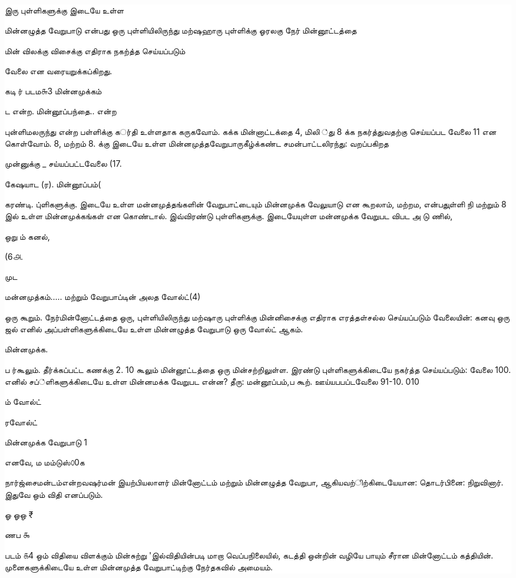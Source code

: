 இரு புள்ளிகளுக்கு இடையே உள்ள

மின்னழுத்த வேறுபாடு என்பது ஒரு புள்ளியிலிருந்து மற்ஷஹாரு புள்ளிக்கு ஓரலகு நேர்‌ மின்னூட்டத்தை

மின்‌ விலக்கு விசைக்கு எதிராக நகற்த்த செய்யப்படும்‌

வேலை என வரையறுக்கப்கிறது.

கடி ர்‌ படம௬3 மின்னமுக்கம்‌

ட என்ற. மின்னூப்பந்தை.. என்ற

புன்ளிமலருந்து என்ற பள்ளிக்கு கர்்தி உள்ளதாக கருகவோம்‌. கக்க மின்னாட்டக்தை 4, மிலி ்து 8 க்க நகர்த்துவதற்கு செய்யப்பட வேலை 11 என கொள்வோம்‌. 8, மற்றம்‌ 8. க்கு இடையே உள்ள மின்னமுத்தவேறுபாருகீழ்க்கண்ட சமன்பாட்டலிரந்து: வறப்பகிறத

முன்னுக்கு \_ சய்யப்பட்டவேலை (17.

கேஷயாட (ர). மின்னூப்பம்‌(

கரண்டி. பு்ளிகளுக்கு. இடையே உள்ள மன்னமுத்தங்களின்‌ வேறுபாட்டையும்‌ மின்னமுக்க வேலுயாடு என கூறலாம்‌, மற்றம, என்பதுுள்ளி நி மற்றும்‌ 8 இல்‌ உள்ள மின்னமுக்கங்கள்‌ என கொண்டால்‌. இவ்விரண்டு புள்ளிகளுக்கு. இடையேயுள்ள மன்னமுக்க வேறுபட விபட அ டு ணில்‌,

ஒறு ம் கனல்‌,

(6௮.

முட

மன்னமுத்கம்‌..... மற்றும்‌ வேறுபாப்டின்‌ அலத வோல்ட்‌(4)

ஒரு கூறும்‌. நேர்மின்னோட்டத்தை ஒரு, புள்ளியிலிருந்து மற்ஷாரு புள்ளிக்கு மின்னிசைக்கு எதிராக எரத்தள்சல்ல செய்யப்படும்‌ வேலையின்‌: கனவு ஒரு ஜல்‌ எனில்‌ அப்பள்ளிகளுக்கிடையே உள்ள மின்னழுத்த வேறுபாடு ஒரு வோல்ட்‌ ஆகம்‌.

மின்னமுக்க.

ப ர்கூலும்‌. தீர்க்கப்பட்ட கணக்கு 2. 10 கூலும்‌ மின்னூட்டத்தை ஒரு மின்சற்றிலுள்ள. இரண்டு புள்ளிகளுக்கிடையே நகர்த்த செய்யப்படும்‌: வேலை 100. எனில்‌ சப்்ளிகளுக்கிடையே உள்ள மின்னமக்க வேறுபட என்ன? தீரு: மன்னூப்பம்‌,ப கூற்‌. ஊய்யபபப்டவேலை 91-10. 010

ம்‌ வோல்ட்‌

ரவோல்ட்‌

மின்னமுக்க வேறுபாடு 1

எனவே, ம
மம்டுஸ்௦0க

நார்ஜ்சைமன்டம்‌என்றவஷர்மன்‌ இயற்பியலாளர்‌ மின்னோட்டம்‌ மற்றும்‌ மின்னழுத்த வேறுபா, ஆகியவற்ிற்கிடையேயான: தொடர்பினை: நிறுவினார்‌. இதுவே ஒம்‌ விதி எனப்படும்‌.

ஓ ஓஒ ₹

ணப ௯

படம்‌ ௧4 ஒம்‌ விதியை விளக்கும்‌ மின்சுற்று 'இல்விதியின்படி மாறா வெப்பநிலையில்‌, கடத்தி ஒன்றின்‌ வழியே பாயும்‌ சீரான மின்னோட்டம்‌ கத்தியின்‌. முனைகளுக்கிடையே உள்ள மின்னமுத்த வேறுபாட்டிற்கு நேர்தகவில்‌ அமையம்‌.
